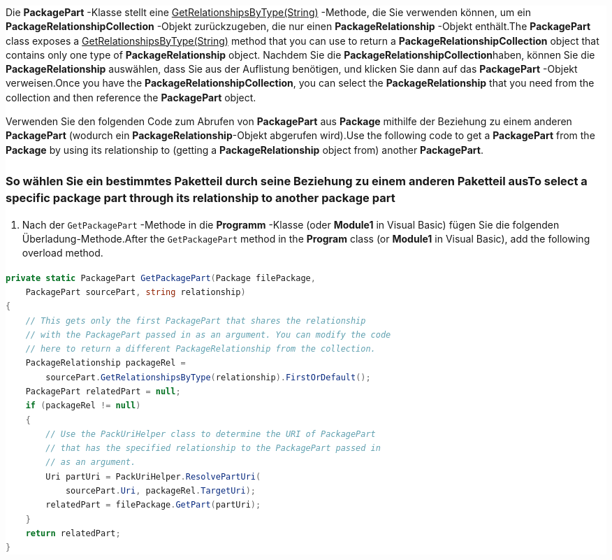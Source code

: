 <span data-ttu-id="f8d00-219">Die **PackagePart** -Klasse stellt eine [GetRelationshipsByType(String)](https://msdn.microsoft.com/library/System.IO.Packaging.PackagePart.GetRelationshipsByType.aspx) -Methode, die Sie verwenden können, um ein **PackageRelationshipCollection** -Objekt zurückzugeben, die nur einen **PackageRelationship** -Objekt enthält.</span><span class="sxs-lookup"><span data-stu-id="f8d00-219">The **PackagePart** class exposes a [GetRelationshipsByType(String)](https://msdn.microsoft.com/library/System.IO.Packaging.PackagePart.GetRelationshipsByType.aspx) method that you can use to return a **PackageRelationshipCollection** object that contains only one type of **PackageRelationship** object.</span></span> <span data-ttu-id="f8d00-220">Nachdem Sie die **PackageRelationshipCollection**haben, können Sie die **PackageRelationship** auswählen, dass Sie aus der Auflistung benötigen, und klicken Sie dann auf das **PackagePart** -Objekt verweisen.</span><span class="sxs-lookup"><span data-stu-id="f8d00-220">Once you have the **PackageRelationshipCollection**, you can select the **PackageRelationship** that you need from the collection and then reference the **PackagePart** object.</span></span> 
  
<span data-ttu-id="f8d00-221">Verwenden Sie den folgenden Code zum Abrufen von **PackagePart** aus **Package** mithilfe der Beziehung zu einem anderen **PackagePart** (wodurch ein **PackageRelationship**-Objekt abgerufen wird).</span><span class="sxs-lookup"><span data-stu-id="f8d00-221">Use the following code to get a **PackagePart** from the **Package** by using its relationship to (getting a **PackageRelationship** object from) another **PackagePart**.</span></span>
  
### <a name="to-select-a-specific-package-part-through-its-relationship-to-another-package-part"></a><span data-ttu-id="f8d00-222">So wählen Sie ein bestimmtes Paketteil durch seine Beziehung zu einem anderen Paketteil aus</span><span class="sxs-lookup"><span data-stu-id="f8d00-222">To select a specific package part through its relationship to another package part</span></span>

1. <span data-ttu-id="f8d00-223">Nach der `GetPackagePart` -Methode in die **Programm** -Klasse (oder **Module1** in Visual Basic) fügen Sie die folgenden Überladung-Methode.</span><span class="sxs-lookup"><span data-stu-id="f8d00-223">After the  `GetPackagePart` method in the **Program** class (or **Module1** in Visual Basic), add the following overload method.</span></span> 
    
  ```cs
  private static PackagePart GetPackagePart(Package filePackage, 
      PackagePart sourcePart, string relationship)
  {
      // This gets only the first PackagePart that shares the relationship
      // with the PackagePart passed in as an argument. You can modify the code
      // here to return a different PackageRelationship from the collection.
      PackageRelationship packageRel = 
          sourcePart.GetRelationshipsByType(relationship).FirstOrDefault();
      PackagePart relatedPart = null;
      if (packageRel != null)
      {
          // Use the PackUriHelper class to determine the URI of PackagePart
          // that has the specified relationship to the PackagePart passed in
          // as an argument.
          Uri partUri = PackUriHelper.ResolvePartUri(
              sourcePart.Uri, packageRel.TargetUri);
          relatedPart = filePackage.GetPart(partUri);
      }
      return relatedPart;
  }
  
  ```
